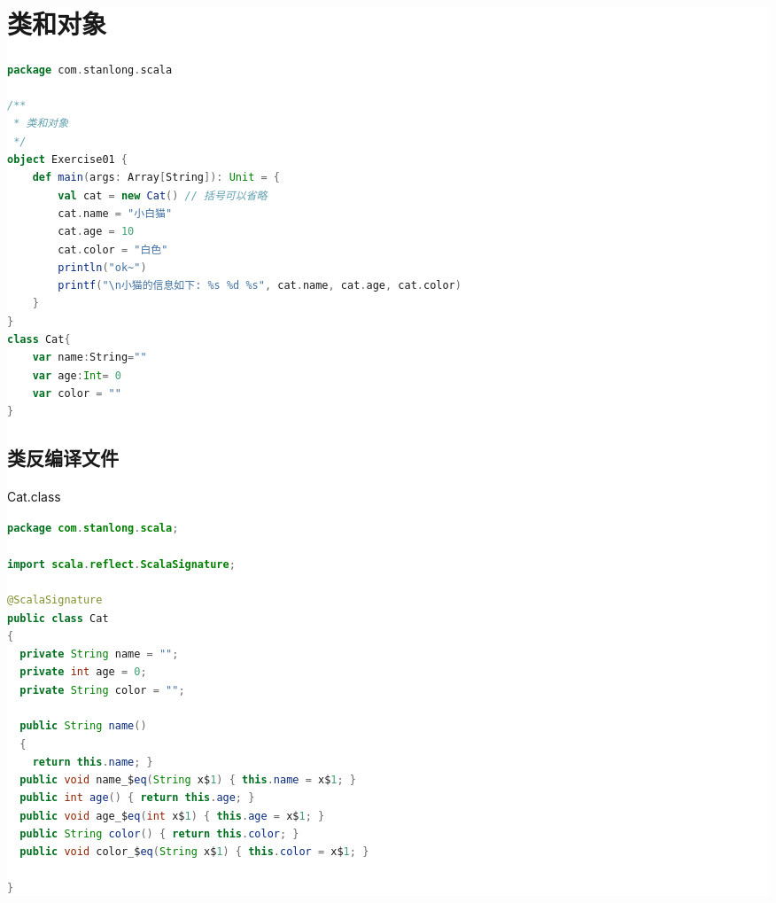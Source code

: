 # 类和对象

```scala
package com.stanlong.scala

/**
 * 类和对象
 */
object Exercise01 {
    def main(args: Array[String]): Unit = {
        val cat = new Cat() // 括号可以省略
        cat.name = "小白猫"
        cat.age = 10
        cat.color = "白色"
        println("ok~")
        printf("\n小猫的信息如下: %s %d %s", cat.name, cat.age, cat.color)
    }
}
class Cat{
    var name:String=""
    var age:Int= 0
    var color = ""
}
```

## 类反编译文件

Cat.class

```java
package com.stanlong.scala;

import scala.reflect.ScalaSignature;

@ScalaSignature
public class Cat
{
  private String name = "";
  private int age = 0;
  private String color = "";

  public String name()
  {
    return this.name; } 
  public void name_$eq(String x$1) { this.name = x$1; } 
  public int age() { return this.age; } 
  public void age_$eq(int x$1) { this.age = x$1; } 
  public String color() { return this.color; } 
  public void color_$eq(String x$1) { this.color = x$1; }

}
```
